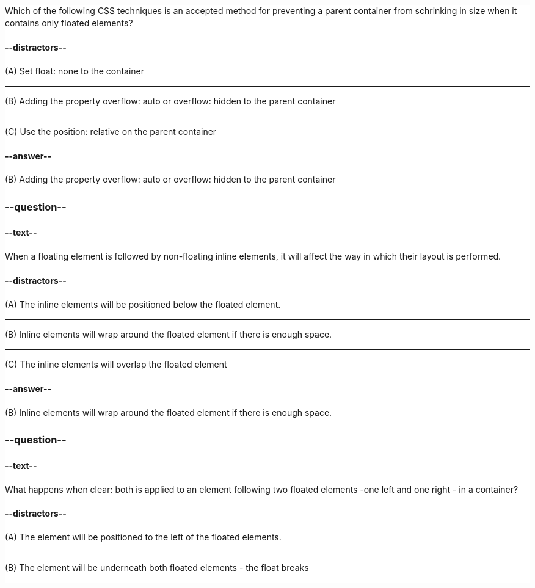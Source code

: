 Which of the following CSS techniques is an accepted method for preventing a parent container from schrinking in size when it contains only floated elements?

#### --distractors--

(A) Set float: none to the container

---

(B) Adding the property overflow: auto or overflow: hidden to the parent container 

---

(C) Use the position: relative on the parent container 

#### --answer--

(B) Adding the property overflow: auto or overflow: hidden to the parent container

### --question--

#### --text--

When a floating element is followed by non-floating inline elements, it will affect the way in which their layout is performed. 

#### --distractors--

(A) The inline elements will be positioned below the floated element. 

---

(B) Inline elements will wrap around the floated element if there is enough space.

---

(C) The inline elements will overlap the floated element 

#### --answer--

(B) Inline elements will wrap around the floated element if there is enough space.

### --question--

#### --text--

What happens when clear: both is applied to an element following two floated elements -one left and one right - in a container?

#### --distractors--

(A) The element will be positioned to the left of the floated elements.

---

(B) The element will be underneath both floated elements - the float breaks 

---
